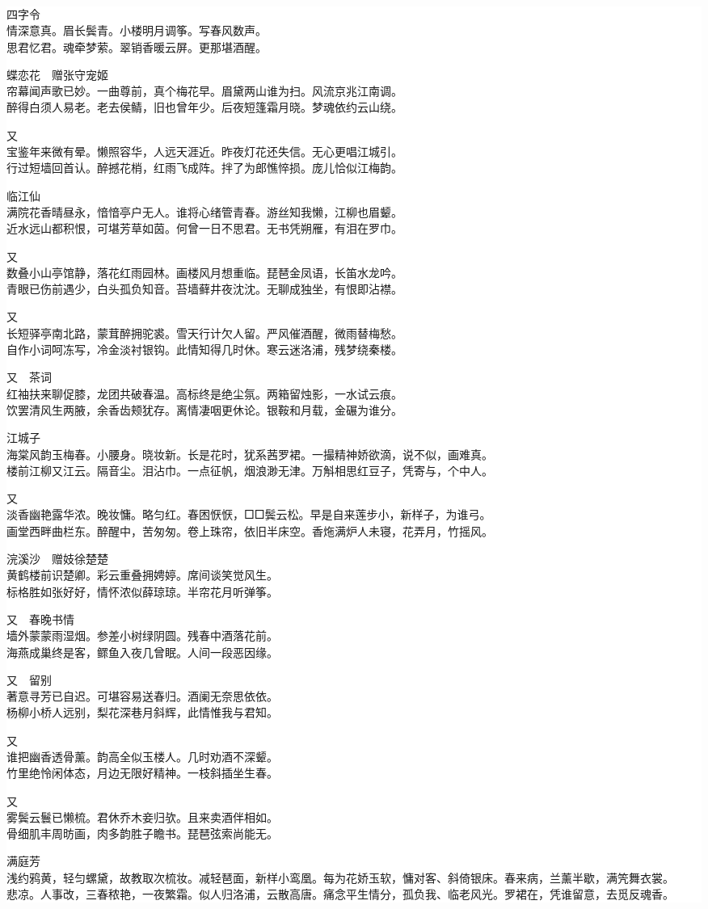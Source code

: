 四字令  
情深意真。眉长鬓青。小楼明月调筝。写春风数声。  
思君忆君。魂牵梦萦。翠销香暖云屏。更那堪酒醒。  
  
蝶恋花　赠张守宠姬  
帘幕闻声歌已妙。一曲尊前，真个梅花早。眉黛两山谁为扫。风流京兆江南调。  
醉得白须人易老。老去侯鲭，旧也曾年少。后夜短篷霜月晓。梦魂依约云山绕。  
  
又  
宝鉴年来微有晕。懒照容华，人远天涯近。昨夜灯花还失信。无心更唱江城引。  
行过短墙回首认。醉撼花梢，红雨飞成阵。拌了为郎憔悴损。庞儿恰似江梅韵。  
  
临江仙  
满院花香晴昼永，愔愔亭户无人。谁将心绪管青春。游丝知我懒，江柳也眉颦。  
近水远山都积恨，可堪芳草如茵。何曾一日不思君。无书凭朔雁，有泪在罗巾。  
  
又  
数叠小山亭馆静，落花红雨园林。画楼风月想重临。琵琶金凤语，长笛水龙吟。  
青眼已伤前遇少，白头孤负知音。苔墙藓井夜沈沈。无聊成独坐，有恨即沾襟。  
  
又  
长短驿亭南北路，蒙茸醉拥驼裘。雪天行计欠人留。严风催酒醒，微雨替梅愁。  
自作小词呵冻写，冷金淡衬银钩。此情知得几时休。寒云迷洛浦，残梦绕秦楼。  
  
又　茶词  
红袖扶来聊促膝，龙团共破春温。高标终是绝尘氛。两箱留烛影，一水试云痕。  
饮罢清风生两腋，余香齿颊犹存。离情凄咽更休论。银鞍和月载，金碾为谁分。  
  
江城子  
海棠风韵玉梅春。小腰身。晓妆新。长是花时，犹系茜罗裙。一撮精神娇欲滴，说不似，画难真。  
楼前江柳又江云。隔音尘。泪沾巾。一点征帆，烟浪渺无津。万斛相思红豆子，凭寄与，个中人。  
  
又  
淡香幽艳露华浓。晚妆慵。略匀红。春困恹恹，□□鬓云松。早是自来莲步小，新样子，为谁弓。  
画堂西畔曲栏东。醉醒中，苦匆匆。卷上珠帘，依旧半床空。香炧满炉人未寝，花弄月，竹摇风。  
  
浣溪沙　赠妓徐楚楚  
黄鹤楼前识楚卿。彩云重叠拥娉婷。席间谈笑觉风生。  
标格胜如张好好，情怀浓似薛琼琼。半帘花月听弹筝。  
  
又　春晚书情  
墙外蒙蒙雨湿烟。参差小树绿阴圆。残春中酒落花前。  
海燕成巢终是客，鳏鱼入夜几曾眠。人间一段恶因缘。  
  
又　留别  
著意寻芳已自迟。可堪容易送春归。酒阑无奈思依依。  
杨柳小桥人远别，梨花深巷月斜辉，此情惟我与君知。  
  
又  
谁把幽香透骨薰。韵高全似玉楼人。几时劝酒不深颦。  
竹里绝怜闲体态，月边无限好精神。一枝斜插坐生春。  
  
又  
雾鬓云鬟已懒梳。君休乔木妾归欤。且来卖酒伴相如。  
骨细肌丰周昉画，肉多韵胜子瞻书。琵琶弦索尚能无。  
  
满庭芳  
浅约鸦黄，轻匀螺黛，故教取次梳妆。减轻琶面，新样小鸾凰。每为花娇玉软，慵对客、斜倚银床。春来病，兰薰半歇，满笐舞衣裳。  
悲凉。人事改，三春秾艳，一夜繁霜。似人归洛浦，云散高唐。痛念平生情分，孤负我、临老风光。罗裙在，凭谁留意，去觅反魂香。  
  